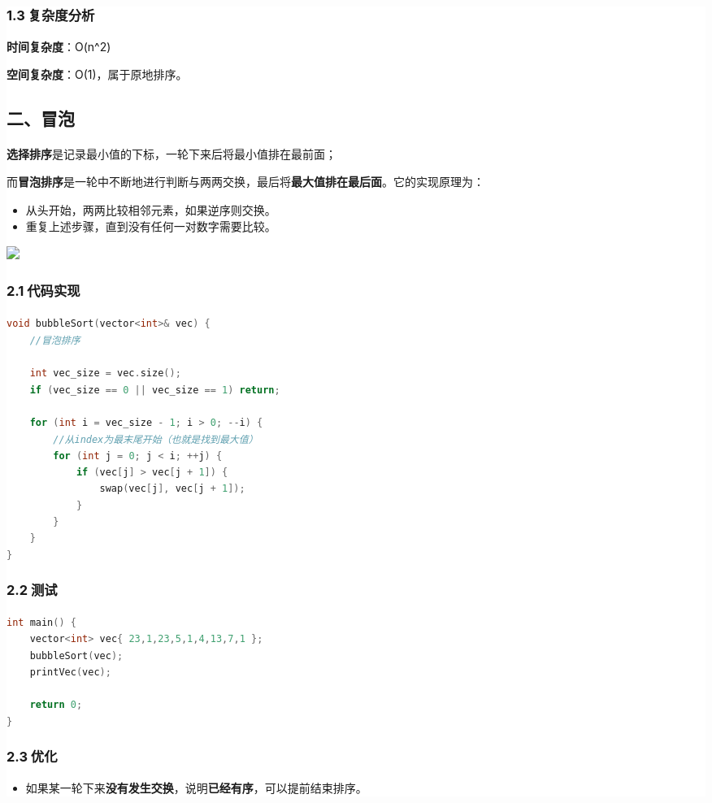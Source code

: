 ### 1.3 复杂度分析

**时间复杂度**：O(n^2)

**空间复杂度**：O(1)，属于原地排序。


## 二、冒泡

**选择排序**是记录最小值的下标，一轮下来后将最小值排在最前面；

而**冒泡排序**是一轮中不断地进行判断与两两交换，最后将**最大值排在最后面**。它的实现原理为：

- 从头开始，两两比较相邻元素，如果逆序则交换。
- 重复上述步骤，直到没有任何一对数字需要比较。

<img src="bubbleSort.png">

### 2.1 代码实现

```c++
void bubbleSort(vector<int>& vec) {
	//冒泡排序

	int vec_size = vec.size();
	if (vec_size == 0 || vec_size == 1) return;

	for (int i = vec_size - 1; i > 0; --i) {
		//从index为最末尾开始（也就是找到最大值）
		for (int j = 0; j < i; ++j) {
			if (vec[j] > vec[j + 1]) {
				swap(vec[j], vec[j + 1]);
			}
		}
	}
}
```

### 2.2 测试

```c++
int main() {
	vector<int> vec{ 23,1,23,5,1,4,13,7,1 };
	bubbleSort(vec);
	printVec(vec);

	return 0;
}
```

### 2.3 优化

- 如果某一轮下来**没有发生交换**，说明**已经有序**，可以提前结束排序。
